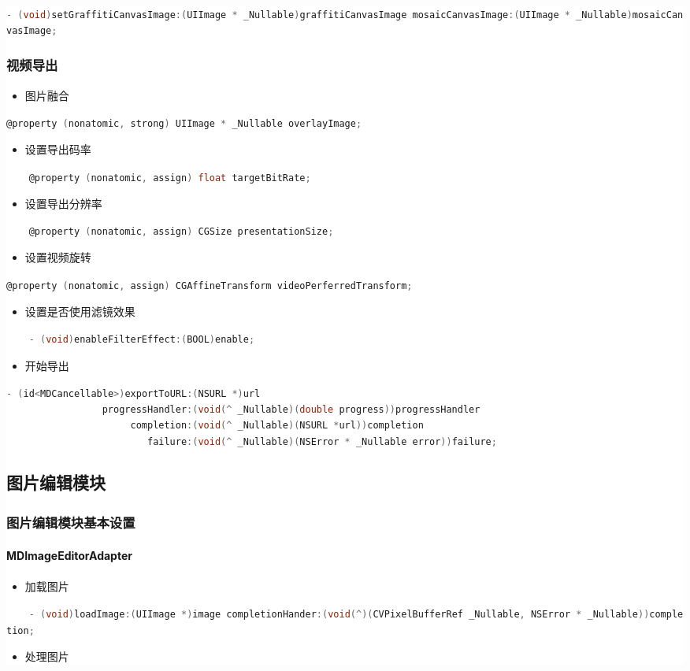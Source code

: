 ```c
- (void)setGraffitiCanvasImage:(UIImage * _Nullable)graffitiCanvasImage mosaicCanvasImage:(UIImage * _Nullable)mosaicCanvasImage;
```

### 视频导出

* 图片融合

```c
@property (nonatomic, strong) UIImage * _Nullable overlayImage;
```

* 设置导出码率

```c
    @property (nonatomic, assign) float targetBitRate;
```

* 设置导出分辨率

```c
    @property (nonatomic, assign) CGSize presentationSize;
```

* 设置视频旋转

```c
@property (nonatomic, assign) CGAffineTransform videoPerferredTransform;
```

* 设置是否使用滤镜效果

```c
    - (void)enableFilterEffect:(BOOL)enable;
```

* 开始导出

```c
- (id<MDCancellable>)exportToURL:(NSURL *)url
                 progressHandler:(void(^ _Nullable)(double progress))progressHandler
                      completion:(void(^ _Nullable)(NSURL *url))completion
                         failure:(void(^ _Nullable)(NSError * _Nullable error))failure;
```

## 图片编辑模块

### 图片编辑模块基本设置

#### MDImageEditorAdapter

* 加载图片

```c
    - (void)loadImage:(UIImage *)image completionHander:(void(^)(CVPixelBufferRef _Nullable, NSError * _Nullable))completion;
```

* 处理图片
